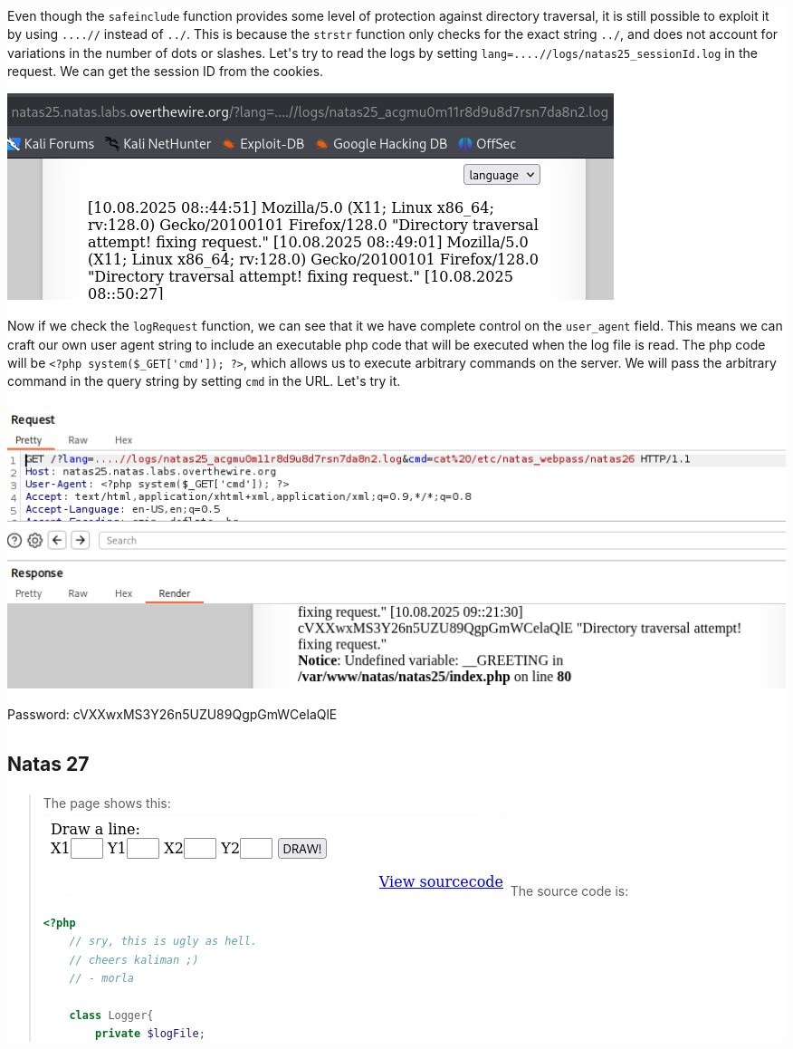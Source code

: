Even though the `safeinclude` function provides some level of protection against directory traversal, it is still possible to exploit it by using `....//` instead of `../`. This is because the `strstr` function only checks for the exact string `../`, and does not account for variations in the number of dots or slashes. Let's try to read the logs by setting `lang=....//logs/natas25_sessionId.log` in the request. We can get the session ID from the cookies.

![logs](pics/natas/2025-08-10-11-04-21.png)

Now if we check the `logRequest` function, we can see that it we have complete control on the `user_agent` field. This means we can craft our own user agent string to include an executable php code that will be executed when the log file is read. The php code will be `<?php system($_GET['cmd']); ?>`, which allows us to execute arbitrary commands on the server. We will pass the arbitrary command in the query string by setting `cmd` in the URL. Let's try it.

![password](pics/natas/2025-08-10-11-23-08.png)

Password: cVXXwxMS3Y26n5UZU89QgpGmWCelaQlE

## Natas 27

> The page shows this:  
> ![page](pics/natas/2025-08-14-10-11-09.png)
> The source code is:  
> ```php
> <?php
>     // sry, this is ugly as hell.
>     // cheers kaliman ;)
>     // - morla
> 
>     class Logger{
>         private $logFile;